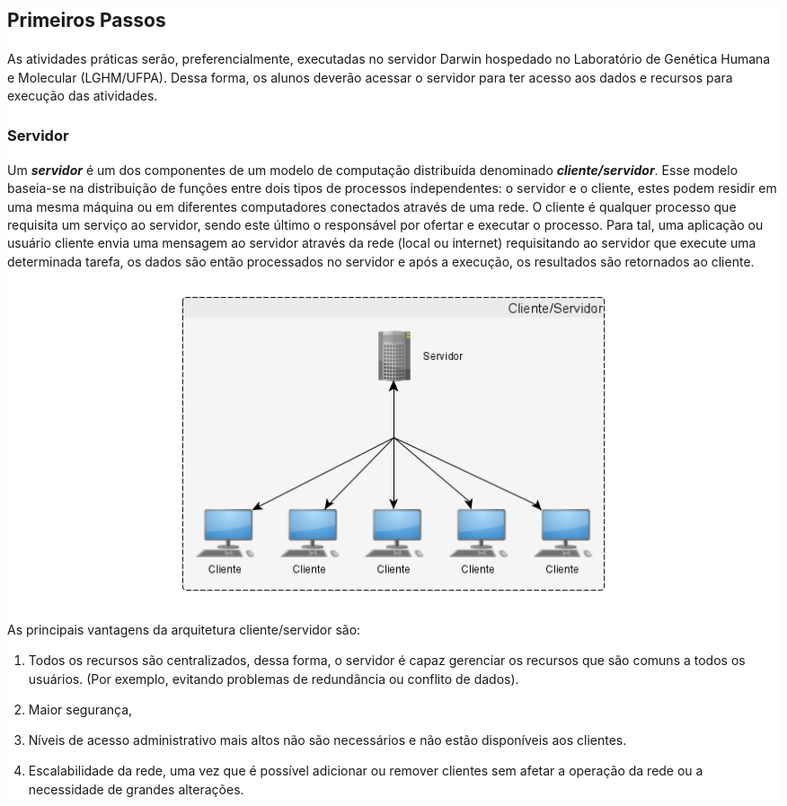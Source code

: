 ## Primeiros Passos

As atividades práticas serão, preferencialmente, executadas no servidor Darwin hospedado no Laboratório de Genética Humana e Molecular (LGHM/UFPA). Dessa forma, os alunos deverão acessar o servidor para ter acesso aos dados e recursos para execução das atividades.

### Servidor

Um **_servidor_** é um dos componentes de um modelo de computação distribuída denominado **_cliente/servidor_**. Esse modelo baseia-se na distribuição de funções entre dois tipos de processos independentes: o servidor e o cliente, estes podem residir em uma mesma máquina ou em diferentes computadores conectados através de uma rede. O cliente é qualquer processo que requisita um serviço ao servidor, sendo este último o responsável por ofertar e executar o processo. Para tal, uma aplicação ou usuário cliente envia uma mensagem ao servidor através da rede (local ou internet) requisitando ao servidor que execute uma determinada tarefa, os dados são então processados no servidor e após a execução, os resultados são retornados ao cliente. 

<p align="center">
<img src="./IMG/client_server.png" width="500"/>
</p>

As principais vantagens da arquitetura cliente/servidor são:

1) Todos os recursos são centralizados, dessa forma, o servidor é capaz gerenciar os recursos que são comuns a todos os usuários. (Por exemplo, evitando problemas de redundância ou conflito de dados).

2) Maior segurança, 

3) Níveis de acesso administrativo mais altos não são necessários e não estão disponíveis aos clientes.

4) Escalabilidade da rede, uma vez que é possível adicionar ou remover clientes sem afetar a operação da rede ou a necessidade de grandes alterações.
